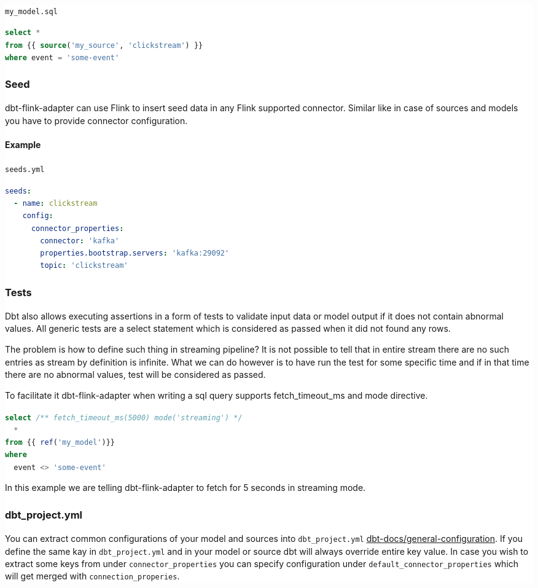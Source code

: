 `my_model.sql`

```sql
select *
from {{ source('my_source', 'clickstream') }}
where event = 'some-event'
```

### Seed

dbt-flink-adapter can use Flink to insert seed data in any Flink supported connector.
Similar like in case of sources and models you have to provide connector configuration.

#### Example

`seeds.yml`

```yaml
seeds:
  - name: clickstream
    config:
      connector_properties:
        connector: 'kafka'
        properties.bootstrap.servers: 'kafka:29092'
        topic: 'clickstream'
```

### Tests

Dbt also allows executing assertions in a form of tests to validate input data or model output if it does not contain abnormal values.
All generic tests are a select statement which is considered as passed when it did not found any rows.

The problem is how to define such thing in streaming pipeline? It is not possible to tell that in entire stream there are no such entries
as stream by definition is infinite. What we can do however is to have run the test for some specific time and if in that time there are no
abnormal values, test will be considered as passed.

To facilitate it dbt-flink-adapter when writing a sql query supports fetch_timeout_ms and mode directive.

```sql
select /** fetch_timeout_ms(5000) mode('streaming') */
  *
from {{ ref('my_model')}}
where
  event <> 'some-event'
```

In this example we are telling dbt-flink-adapter to fetch for 5 seconds in streaming mode.

### dbt_project.yml

You can extract common configurations of your model and sources into `dbt_project.yml` [dbt-docs/general-configuration](https://docs.getdbt.com/reference/model-configs#general-configurations).
If you define the same kay in `dbt_project.yml` and in your model or source dbt will always override entire key value.
In case you wish to extract some keys from under `connector_properties` you can specify configuration under `default_connector_properties`
which will get merged with `connection_properies`.
